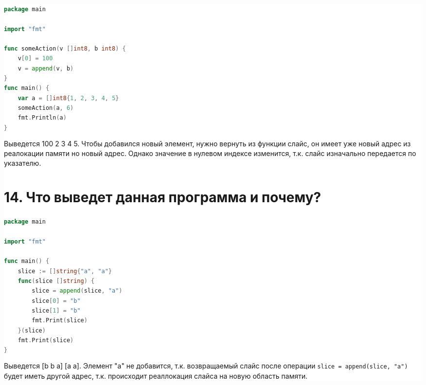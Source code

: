 ```go
package main

import "fmt"

func someAction(v []int8, b int8) {
	v[0] = 100
	v = append(v, b)
}
func main() {
	var a = []int8{1, 2, 3, 4, 5}
    someAction(a, 6)
	fmt.Println(a)
}
```

Выведется 100 2 3 4 5. Чтобы добавился новый элемент, нужно вернуть из функции слайс, он имеет уже новый адрес из реалокации памяти но новый адрес. Однако значение в нулевом индексе изменится, т.к. слайс изначально передается по указателю.


# 14. Что выведет данная программа и почему?

```go
package main

import "fmt"

func main() {
	slice := []string{"a", "a"}
	func(slice []string) {
		slice = append(slice, "a")
		slice[0] = "b"
		slice[1] = "b"
		fmt.Print(slice)
	}(slice)
	fmt.Print(slice)
}
```

Выведется [b b a] [a a]. Элемент "a" не добавится, т.к. возвращаемый слайс после операции `slice = append(slice, "a")` будет иметь другой адрес, т.к. происходит реаллокация слайса на новую область памяти.